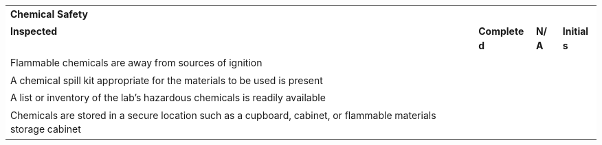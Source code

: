    <td>
   </td>
   <td>
   </td>
   <td>
   </td>
  </tr>
</table>



<table>
  <tr>
   <td><strong>Chemical Safety</strong>
   </td>
   <td>
   </td>
   <td>
   </td>
   <td>
   </td>
  </tr>
  <tr>
   <td><strong>Inspected</strong>
   </td>
   <td><strong>Completed</strong>
   </td>
   <td><strong>N/A</strong>
   </td>
   <td><strong>Initials</strong>
   </td>
  </tr>
  <tr>
   <td>Flammable chemicals are away from sources of ignition
   </td>
   <td>
   </td>
   <td>
   </td>
   <td>
   </td>
  </tr>
  <tr>
   <td>A chemical spill kit appropriate for the materials to be used is present
   </td>
   <td>
   </td>
   <td>
   </td>
   <td>
   </td>
  </tr>
  <tr>
   <td>A list or inventory of the lab’s hazardous chemicals is readily available
   </td>
   <td>
   </td>
   <td>
   </td>
   <td>
   </td>
  </tr>
  <tr>
   <td>Chemicals are stored in a secure location such as a cupboard, cabinet, or flammable materials storage cabinet